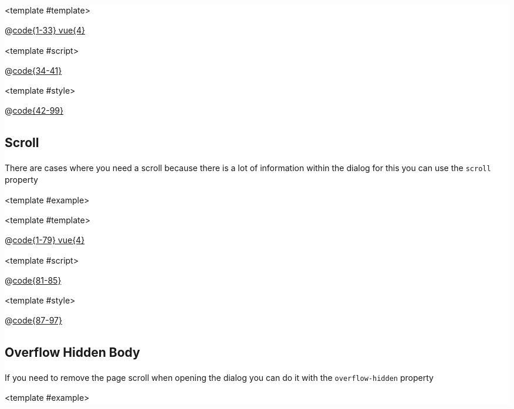 <template #template>

@[code{1-33} vue{4}](../.vuepress/components/dialog/notClose.vue)

</template>

<template #script>

@[code{34-41}](../.vuepress/components/dialog/notClose.vue)

</template>

<template #style>

@[code{42-99}](../.vuepress/components/dialog/notClose.vue)

</template>

</card>

<card>

## Scroll

There are cases where you need a scroll because there is a lot of information within the dialog for this you can use the `scroll` property

<template #example>
  <dialog-scroll />
</template>

<template #template>

@[code{1-79} vue{4}](../.vuepress/components/dialog/scroll.vue)

</template>

<template #script>

@[code{81-85}](../.vuepress/components/dialog/scroll.vue)

</template>

<template #style>

@[code{87-97}](../.vuepress/components/dialog/scroll.vue)

</template>

</card>

<card>

## Overflow Hidden Body

If you need to remove the page scroll when opening the dialog you can do it with the `overflow-hidden` property

<template #example>
  <dialog-overflowHidden />
</template>
